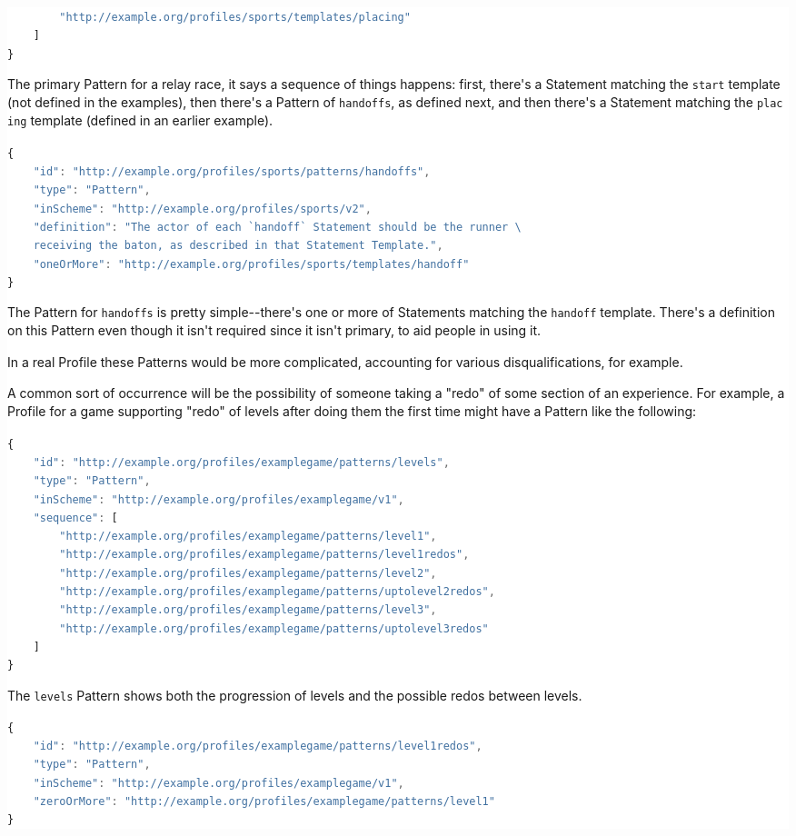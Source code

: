 ```javascript
        "http://example.org/profiles/sports/templates/placing"
    ]
}
```

The primary Pattern for a relay race, it says a sequence of things happens: first, there's a Statement matching the `start` template (not defined in the examples), then there's a Pattern of `handoffs`, as defined next, and then there's a Statement matching the `placing` template (defined in an earlier example).

```javascript
{
    "id": "http://example.org/profiles/sports/patterns/handoffs",
    "type": "Pattern",
    "inScheme": "http://example.org/profiles/sports/v2",
    "definition": "The actor of each `handoff` Statement should be the runner \
    receiving the baton, as described in that Statement Template.",
    "oneOrMore": "http://example.org/profiles/sports/templates/handoff"
}
```

The Pattern for `handoffs` is pretty simple--there's one or more of Statements matching the `handoff` template. There's a definition on this Pattern even though it isn't required since it isn't primary, to aid people in using it.

In a real Profile these Patterns would be more complicated, accounting for various disqualifications, for example.

A common sort of occurrence will be the possibility of someone taking a "redo" of some section of an experience. For example, a Profile for a game supporting "redo" of levels after doing them the first time might have a Pattern like the following:

```javascript
{
    "id": "http://example.org/profiles/examplegame/patterns/levels",
    "type": "Pattern",
    "inScheme": "http://example.org/profiles/examplegame/v1",
    "sequence": [
        "http://example.org/profiles/examplegame/patterns/level1",
        "http://example.org/profiles/examplegame/patterns/level1redos",
        "http://example.org/profiles/examplegame/patterns/level2",
        "http://example.org/profiles/examplegame/patterns/uptolevel2redos",
        "http://example.org/profiles/examplegame/patterns/level3",
        "http://example.org/profiles/examplegame/patterns/uptolevel3redos"
    ]
}
```

The `levels` Pattern shows both the progression of levels and the possible redos between levels.

```javascript
{
    "id": "http://example.org/profiles/examplegame/patterns/level1redos",
    "type": "Pattern",
    "inScheme": "http://example.org/profiles/examplegame/v1",
    "zeroOrMore": "http://example.org/profiles/examplegame/patterns/level1"
}
```
